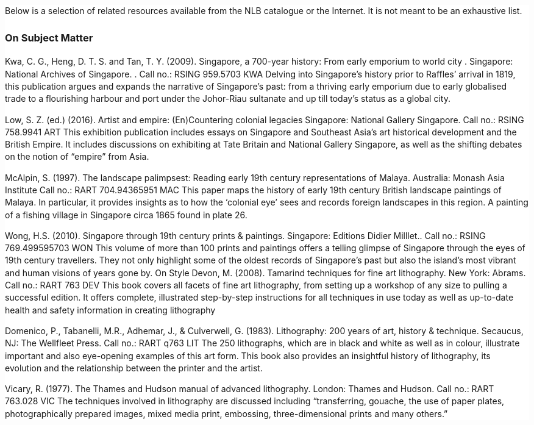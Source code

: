 Below is a selection of related resources available from the NLB catalogue or the Internet. It is not meant to be an exhaustive list.

### On Subject Matter

Kwa, C. G., Heng, D. T. S. and Tan, T. Y. (2009). Singapore, a 700-year history: From early emporium to world city . Singapore: National Archives of Singapore. .
Call no.: RSING 959.5703 KWA
Delving into Singapore’s history prior to Raffles’ arrival in 1819, this publication argues and expands the narrative of Singapore’s past: from a thriving early emporium due to early globalised trade to a flourishing harbour and port under the Johor-Riau sultanate and up till today’s status as a global city.


Low, S. Z. (ed.) (2016). Artist and empire: (En)Countering colonial legacies Singapore: National Gallery Singapore.
Call no.: RSING 758.9941 ART
This exhibition publication includes essays on Singapore and Southeast Asia’s art historical development and the British Empire. It includes discussions on exhibiting at Tate Britain and National Gallery Singapore, as well as the shifting debates on the notion of “empire” from Asia.


McAlpin, S. (1997). The landscape palimpsest: Reading early 19th century representations of Malaya. Australia: Monash Asia Institute
Call no.: RART 704.94365951 MAC
This paper maps the history of early 19th century British landscape paintings of Malaya. In particular, it provides insights as to how the ‘colonial eye’ sees and records foreign landscapes in this region. A painting of a fishing village in Singapore circa 1865 found in plate 26.


Wong, H.S. (2010). Singapore through 19th century prints & paintings. Singapore: Editions Didier Milllet..
Call no.: RSING 769.499595703 WON
This volume of more than 100 prints and paintings offers a telling glimpse of Singapore through the eyes of 19th century travellers. They not only highlight some of the oldest records of Singapore’s past but also the island’s most vibrant and human visions of years gone by.
On Style
Devon, M. (2008). Tamarind techniques for fine art lithography. New York: Abrams.
Call no.: RART 763 DEV
This book covers all facets of fine art lithography, from setting up a workshop of any size to pulling a successful edition. It offers complete, illustrated step-by-step instructions for all techniques in use today as well as up-to-date health and safety information in creating lithography


Domenico, P., Tabanelli, M.R., Adhemar, J., & Culverwell, G. (1983). Lithography: 200 years of art, history & technique. Secaucus, NJ: The Wellfleet Press.
Call no.: RART q763 LIT
The 250 lithographs, which are in black and white as well as in colour, illustrate important and also eye-opening examples of this art form. This book also provides an insightful history of lithography, its evolution and the relationship between the printer and the artist.


Vicary, R. (1977). The Thames and Hudson manual of advanced lithography. London: Thames and Hudson.
Call no.: RART 763.028 VIC
The techniques involved in lithography are discussed including “transferring, gouache, the use of paper plates, photographically prepared images, mixed media print, embossing, three-dimensional prints and many others.”

